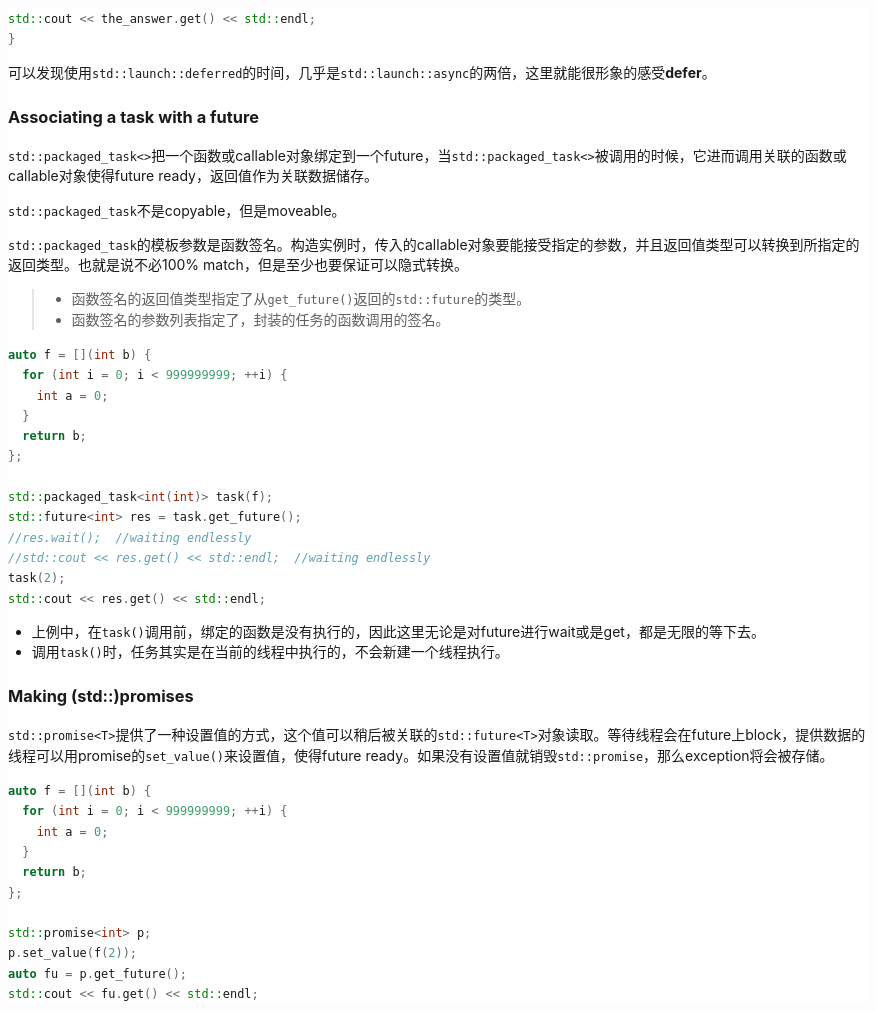 ```cpp
std::cout << the_answer.get() << std::endl;
}
```

可以发现使用`std::launch::deferred`的时间，几乎是`std::launch::async`的两倍，这里就能很形象的感受**defer**。

### Associating a task with a future

`std::packaged_task<>`把一个函数或callable对象绑定到一个future，当`std::packaged_task<>`被调用的时候，它进而调用关联的函数或callable对象使得future ready，返回值作为关联数据储存。

`std::packaged_task`不是copyable，但是moveable。

`std::packaged_task`的模板参数是函数签名。构造实例时，传入的callable对象要能接受指定的参数，并且返回值类型可以转换到所指定的返回类型。也就是说不必100% match，但是至少也要保证可以隐式转换。

> * 函数签名的返回值类型指定了从`get_future()`返回的`std::future`的类型。
> * 函数签名的参数列表指定了，封装的任务的函数调用的签名。

```cpp
auto f = [](int b) {
  for (int i = 0; i < 999999999; ++i) {
    int a = 0;
  }
  return b;
};

std::packaged_task<int(int)> task(f);
std::future<int> res = task.get_future();
//res.wait();  //waiting endlessly
//std::cout << res.get() << std::endl;  //waiting endlessly
task(2);
std::cout << res.get() << std::endl;
```

* 上例中，在`task()`调用前，绑定的函数是没有执行的，因此这里无论是对future进行wait或是get，都是无限的等下去。
* 调用`task()`时，任务其实是在当前的线程中执行的，不会新建一个线程执行。

### Making (std::)promises

`std::promise<T>`提供了一种设置值的方式，这个值可以稍后被关联的`std::future<T>`对象读取。等待线程会在future上block，提供数据的线程可以用promise的`set_value()`来设置值，使得future ready。如果没有设置值就销毁`std::promise`，那么exception将会被存储。

```cpp
auto f = [](int b) {
  for (int i = 0; i < 999999999; ++i) {
    int a = 0;
  }
  return b;
};

std::promise<int> p;
p.set_value(f(2));
auto fu = p.get_future();
std::cout << fu.get() << std::endl;
```
